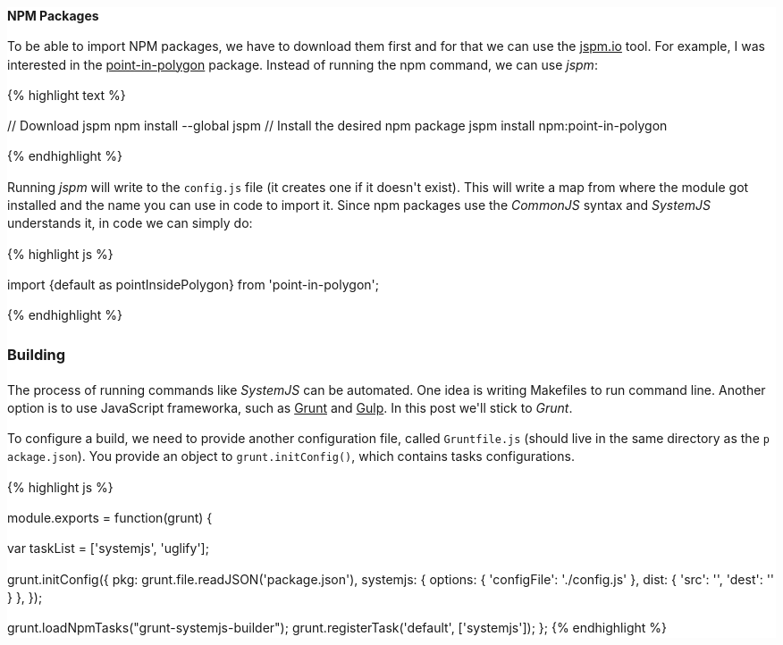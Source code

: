 **NPM Packages**



To be able to import NPM packages, we have to download them first and for that we can use the [jspm.io](http://jspm.io/) tool. For example, I was interested in the [point-in-polygon](https://www.npmjs.com/package/point-in-polygon) package. Instead of running the npm command, we can use *jspm*:

{% highlight text %}

// Download jspm
npm install --global jspm
// Install the desired npm package
jspm install npm:point-in-polygon

{% endhighlight %}

Running *jspm* will write to the `config.js` file (it creates one if it doesn't exist). This will write a map from where the module got installed and the name you can use in code to import it. Since npm packages use the *CommonJS* syntax and *SystemJS* understands it, in code we can simply do:

{% highlight js %}

import {default as pointInsidePolygon} from 'point-in-polygon';

{% endhighlight %}

### Building

The process of running commands like *SystemJS* can be automated. One idea is writing Makefiles to run command line. Another option is to use JavaScript frameworka, such as [Grunt](http://gruntjs.com/) and [Gulp](http://gulpjs.com/). In this post we'll stick to *Grunt*.

To configure a build, we need to provide another configuration file, called `Gruntfile.js` (should live in the same directory as the `package.json`). You provide an object to `grunt.initConfig()`, which contains tasks configurations.

{% highlight js %}

module.exports = function(grunt) {

  var taskList = ['systemjs', 'uglify'];

  grunt.initConfig({
    pkg: grunt.file.readJSON('package.json'),
    systemjs: {
        options: {
            'configFile': './config.js'
        },
        dist: {
            'src': '<root JS file>',
            'dest': '<compiled file with all dependencies together>'
        }
    },
  });

  grunt.loadNpmTasks("grunt-systemjs-builder");
  grunt.registerTask('default', ['systemjs']);
};
{% endhighlight %}
